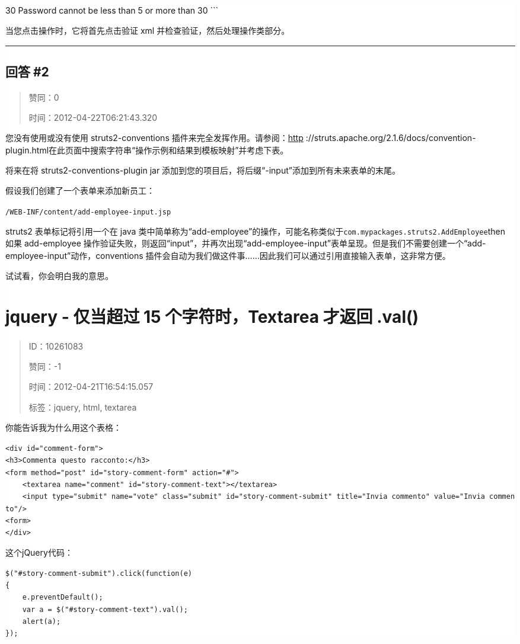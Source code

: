 <param name="maxLength">30</param>  
<message>Password cannot be less than 5 or more than 30</message>  
</field-validator>
</field> 
```

当您点击操作时，它将首先点击验证 xml 并检查验证，然后处理操作类部分。

* * *

## 回答 #2

> 赞同：0
> 
> 时间：2012-04-22T06:21:43.320

您没有使用或没有使用 struts2-conventions 插件来完全发挥作用。请参阅：[http](http://struts.apache.org/2.1.6/docs/convention-plugin.html) ://struts.apache.org/2.1.6/docs/convention-plugin.html在此页面中搜索字符串“操作示例和结果到模板映射”并考虑下表。

将来在将 struts2-conventions-plugin jar 添加到您的项目后，将后缀“-input”添加到所有未来表单的末尾。

假设我们创建了一个表单来添加新员工：

```
/WEB-INF/content/add-employee-input.jsp 
```

struts2 表单标记将引用一个在 java 类中简单称为“add-employee”的操作，可能名称类似于`com.mypackages.struts2.AddEmployee`then 如果 add-employee 操作验证失败，则返回“input”，并再次出现“add-employee-input”表单呈现。但是我们不需要创建一个“add-employee-input”动作，conventions 插件会自动为我们做这件事……因此我们可以通过引用直接输入表单，这非常方便。

试试看，你会明白我的意思。

# jquery - 仅当超过 15 个字符时，Textarea 才返回 .val()

> ID：10261083
> 
> 赞同：-1
> 
> 时间：2012-04-21T16:54:15.057
> 
> 标签：jquery, html, textarea

你能告诉我为什么用这个表格：

```
<div id="comment-form">
<h3>Commenta questo racconto:</h3>
<form method="post" id="story-comment-form" action="#">
    <textarea name="comment" id="story-comment-text"></textarea>
    <input type="submit" name="vote" class="submit" id="story-comment-submit" title="Invia commento" value="Invia commento"/>
<form>
</div> 
```

这个jQuery代码：

```
$("#story-comment-submit").click(function(e)
{
    e.preventDefault();
    var a = $("#story-comment-text").val();
    alert(a);
}); 
